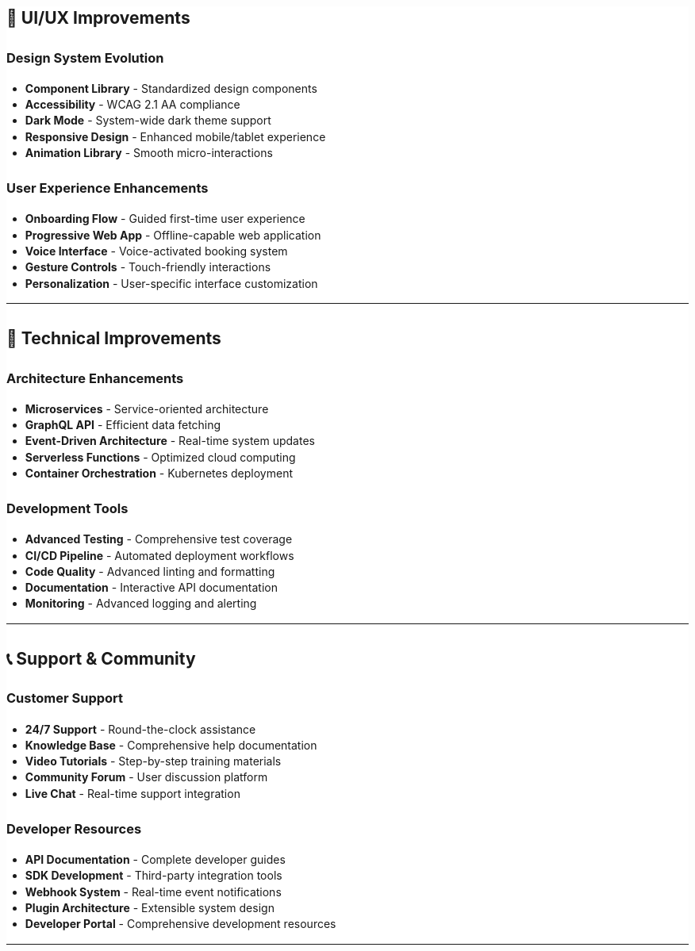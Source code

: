 
## 🎨 **UI/UX Improvements**

### **Design System Evolution**
- **Component Library** - Standardized design components
- **Accessibility** - WCAG 2.1 AA compliance
- **Dark Mode** - System-wide dark theme support
- **Responsive Design** - Enhanced mobile/tablet experience
- **Animation Library** - Smooth micro-interactions

### **User Experience Enhancements**
- **Onboarding Flow** - Guided first-time user experience
- **Progressive Web App** - Offline-capable web application
- **Voice Interface** - Voice-activated booking system
- **Gesture Controls** - Touch-friendly interactions
- **Personalization** - User-specific interface customization

---

## 🔧 **Technical Improvements**

### **Architecture Enhancements**
- **Microservices** - Service-oriented architecture
- **GraphQL API** - Efficient data fetching
- **Event-Driven Architecture** - Real-time system updates
- **Serverless Functions** - Optimized cloud computing
- **Container Orchestration** - Kubernetes deployment

### **Development Tools**
- **Advanced Testing** - Comprehensive test coverage
- **CI/CD Pipeline** - Automated deployment workflows
- **Code Quality** - Advanced linting and formatting
- **Documentation** - Interactive API documentation
- **Monitoring** - Advanced logging and alerting

---

## 📞 **Support & Community**

### **Customer Support**
- **24/7 Support** - Round-the-clock assistance
- **Knowledge Base** - Comprehensive help documentation
- **Video Tutorials** - Step-by-step training materials
- **Community Forum** - User discussion platform
- **Live Chat** - Real-time support integration

### **Developer Resources**
- **API Documentation** - Complete developer guides
- **SDK Development** - Third-party integration tools
- **Webhook System** - Real-time event notifications
- **Plugin Architecture** - Extensible system design
- **Developer Portal** - Comprehensive development resources

---